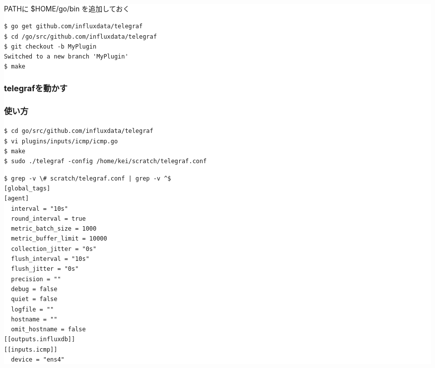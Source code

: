 PATHに $HOME/go/bin を追加しておく
```
$ go get github.com/influxdata/telegraf
$ cd /go/src/github.com/influxdata/telegraf
$ git checkout -b MyPlugin
Switched to a new branch 'MyPlugin'
$ make
```

### telegrafを動かす

### 使い方
```
$ cd go/src/github.com/influxdata/telegraf
$ vi plugins/inputs/icmp/icmp.go
$ make
$ sudo ./telegraf -config /home/kei/scratch/telegraf.conf
```

```
$ grep -v \# scratch/telegraf.conf | grep -v ^$
[global_tags]
[agent]
  interval = "10s"
  round_interval = true
  metric_batch_size = 1000
  metric_buffer_limit = 10000
  collection_jitter = "0s"
  flush_interval = "10s"
  flush_jitter = "0s"
  precision = ""
  debug = false
  quiet = false
  logfile = ""
  hostname = ""
  omit_hostname = false
[[outputs.influxdb]]
[[inputs.icmp]]
  device = "ens4"
  ```
  
